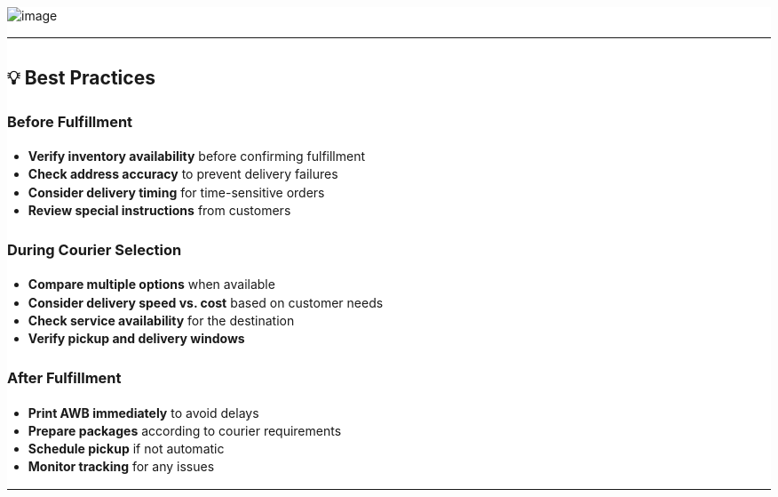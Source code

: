 <img width="1280" height="671" alt="image" src="https://github.com/user-attachments/assets/a5657386-030d-4717-a976-47cf0c008147" />

---

## 💡 Best Practices

### Before Fulfillment

* **Verify inventory availability** before confirming fulfillment
* **Check address accuracy** to prevent delivery failures
* **Consider delivery timing** for time-sensitive orders
* **Review special instructions** from customers

### During Courier Selection

* **Compare multiple options** when available
* **Consider delivery speed vs. cost** based on customer needs
* **Check service availability** for the destination
* **Verify pickup and delivery windows**

### After Fulfillment

* **Print AWB immediately** to avoid delays
* **Prepare packages** according to courier requirements
* **Schedule pickup** if not automatic
* **Monitor tracking** for any issues

---
